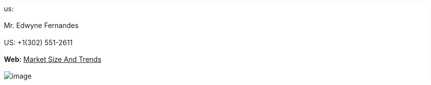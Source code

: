 us:</span></strong></p></div><div class="" data-test-id=""><p><span class="">Mr. Edwyne Fernandes</span></p></div><div class="" data-test-id=""><p><span class="">US: +1(302) 551-2611<br /></span></p><p><span class=""><strong>Web:</strong> <a href="https://www.marketsizeandtrends.com/" target="_blank">Market Size And Trends</a></span></p></div>
![image](https://github.com/user-attachments/assets/c42bd78a-42dd-4875-a382-8bdda16ff1e9)
